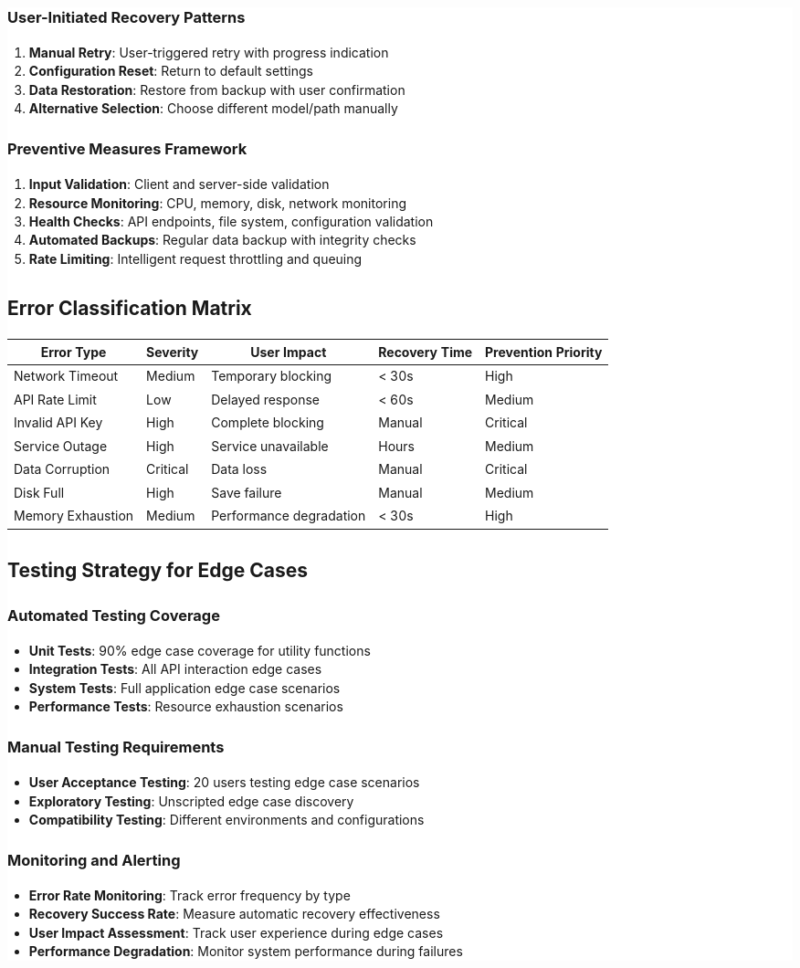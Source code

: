### User-Initiated Recovery Patterns
1. **Manual Retry**: User-triggered retry with progress indication
2. **Configuration Reset**: Return to default settings
3. **Data Restoration**: Restore from backup with user confirmation
4. **Alternative Selection**: Choose different model/path manually

### Preventive Measures Framework
1. **Input Validation**: Client and server-side validation
2. **Resource Monitoring**: CPU, memory, disk, network monitoring
3. **Health Checks**: API endpoints, file system, configuration validation
4. **Automated Backups**: Regular data backup with integrity checks
5. **Rate Limiting**: Intelligent request throttling and queuing

## Error Classification Matrix

| Error Type | Severity | User Impact | Recovery Time | Prevention Priority |
|------------|----------|-------------|---------------|-------------------|
| Network Timeout | Medium | Temporary blocking | < 30s | High |
| API Rate Limit | Low | Delayed response | < 60s | Medium |
| Invalid API Key | High | Complete blocking | Manual | Critical |
| Service Outage | High | Service unavailable | Hours | Medium |
| Data Corruption | Critical | Data loss | Manual | Critical |
| Disk Full | High | Save failure | Manual | Medium |
| Memory Exhaustion | Medium | Performance degradation | < 30s | High |

## Testing Strategy for Edge Cases

### Automated Testing Coverage
- **Unit Tests**: 90% edge case coverage for utility functions
- **Integration Tests**: All API interaction edge cases
- **System Tests**: Full application edge case scenarios
- **Performance Tests**: Resource exhaustion scenarios

### Manual Testing Requirements
- **User Acceptance Testing**: 20 users testing edge case scenarios
- **Exploratory Testing**: Unscripted edge case discovery
- **Compatibility Testing**: Different environments and configurations

### Monitoring and Alerting
- **Error Rate Monitoring**: Track error frequency by type
- **Recovery Success Rate**: Measure automatic recovery effectiveness
- **User Impact Assessment**: Track user experience during edge cases
- **Performance Degradation**: Monitor system performance during failures